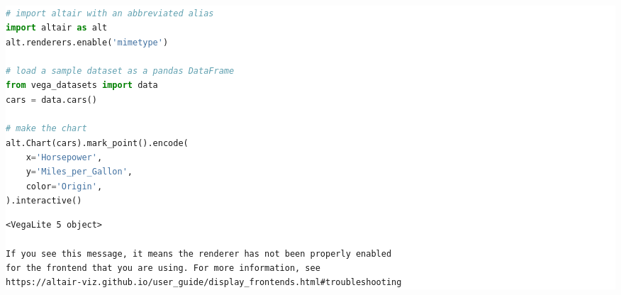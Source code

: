 
```python
# import altair with an abbreviated alias
import altair as alt
alt.renderers.enable('mimetype')

# load a sample dataset as a pandas DataFrame
from vega_datasets import data
cars = data.cars()

# make the chart
alt.Chart(cars).mark_point().encode(
    x='Horsepower',
    y='Miles_per_Gallon',
    color='Origin',
).interactive()
```

    <VegaLite 5 object>
    
    If you see this message, it means the renderer has not been properly enabled
    for the frontend that you are using. For more information, see
    https://altair-viz.github.io/user_guide/display_frontends.html#troubleshooting

